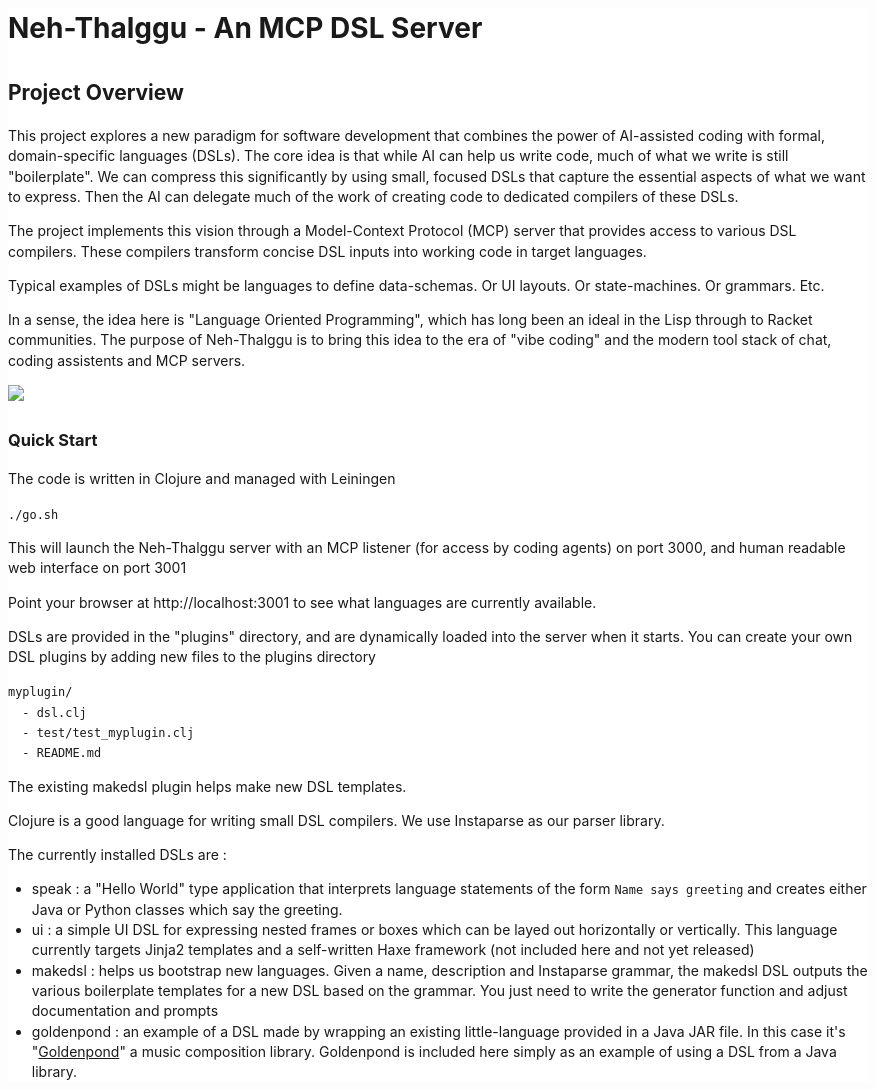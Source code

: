 # Neh-Thalggu - An MCP DSL Server

## Project Overview

This project explores a new paradigm for software development that combines the power of AI-assisted coding with formal, domain-specific languages (DSLs). The core idea is that while AI can help us write code, much of what we write is still "boilerplate". We can compress this significantly by using small, focused DSLs that capture the essential aspects of what we want to express. Then the AI can delegate much of the work of creating code to dedicated compilers of these DSLs.

The project implements this vision through a Model-Context Protocol (MCP) server that provides access to various DSL compilers. These compilers transform concise DSL inputs into working code in target languages.

Typical examples of DSLs might be languages to define data-schemas. Or UI layouts. Or state-machines. Or grammars. Etc.

In a sense, the idea here is "Language Oriented Programming", which has long been an ideal in the Lisp through to Racket communities. The purpose of Neh-Thalggu is to bring this idea to the era of "vibe coding" and the modern tool stack of chat, coding assistents and MCP servers.

<img src="https://1d6chan.miraheze.org/wiki/Neh-thalggu#/media/File:Neh-thalggu_X2.jpg" />

### Quick Start

The code is written in Clojure and managed with Leiningen

```
./go.sh
```

This will launch the Neh-Thalggu server with an MCP listener (for access by coding agents) on port 3000, and human readable web interface on port 3001

Point your browser at http://localhost:3001 to see what languages are currently available.

DSLs are provided in the "plugins" directory, and are dynamically loaded into the server when it starts. You can create your own DSL plugins by adding new files to the plugins directory 

```
myplugin/
  - dsl.clj
  - test/test_myplugin.clj
  - README.md 
```

The existing makedsl plugin helps make new DSL templates.

Clojure is a good language for writing small DSL compilers. We use Instaparse as our parser library. 

The currently installed DSLs are :

* speak : a "Hello World" type application that interprets language statements of the form `Name says greeting` and creates either Java or Python classes which say the greeting.
* ui : a simple UI DSL for expressing nested frames or boxes which can be layed out horizontally or vertically. This language currently targets Jinja2 templates and a self-written Haxe framework  (not included here and not yet released)
* makedsl : helps us bootstrap new languages. Given a name, description and Instaparse grammar, the makedsl DSL outputs the various boilerplate templates for a new DSL based on the grammar. You just need to write the generator function and adjust documentation and prompts
* goldenpond : an example of a DSL made by wrapping an existing little-language provided in a Java JAR file. In this case it's "[Goldenpond](https://github.com/interstar/golden-pond)" a music composition library. Goldenpond is included here simply as an example of using a DSL from a Java library.
